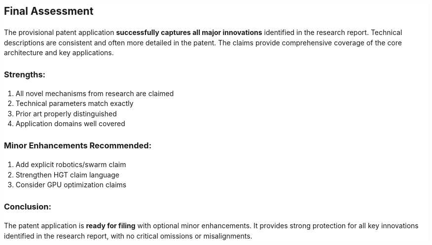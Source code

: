 
## Final Assessment

The provisional patent application **successfully captures all major innovations** identified in the research report. Technical descriptions are consistent and often more detailed in the patent. The claims provide comprehensive coverage of the core architecture and key applications.

### Strengths:
1. All novel mechanisms from research are claimed
2. Technical parameters match exactly
3. Prior art properly distinguished
4. Application domains well covered

### Minor Enhancements Recommended:
1. Add explicit robotics/swarm claim
2. Strengthen HGT claim language
3. Consider GPU optimization claims

### Conclusion:
The patent application is **ready for filing** with optional minor enhancements. It provides strong protection for all key innovations identified in the research report, with no critical omissions or misalignments.